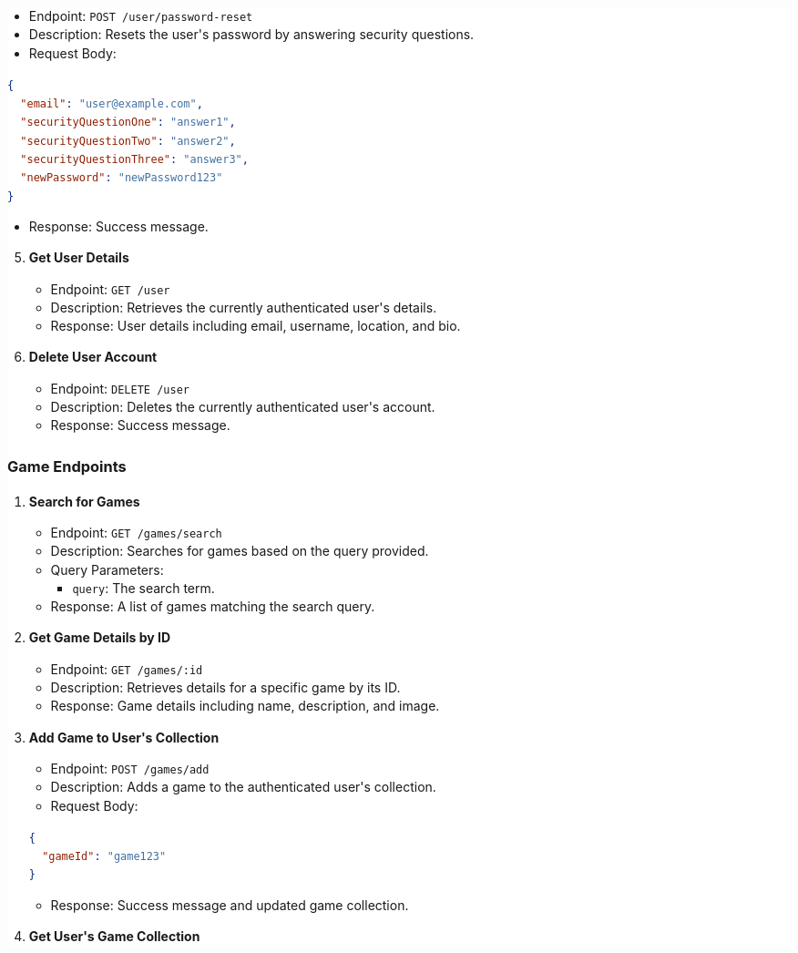    - Endpoint: `POST /user/password-reset`
   - Description: Resets the user's password by answering security questions.
   - Request Body:

   ```json
   {
     "email": "user@example.com",
     "securityQuestionOne": "answer1",
     "securityQuestionTwo": "answer2",
     "securityQuestionThree": "answer3",
     "newPassword": "newPassword123"
   }
   ```

   - Response: Success message.

5. **Get User Details**

   - Endpoint: `GET /user`
   - Description: Retrieves the currently authenticated user's details.
   - Response: User details including email, username, location, and bio.

6. **Delete User Account**
   - Endpoint: `DELETE /user`
   - Description: Deletes the currently authenticated user's account.
   - Response: Success message.

### Game Endpoints

1. **Search for Games**

   - Endpoint: `GET /games/search`
   - Description: Searches for games based on the query provided.
   - Query Parameters:
     - `query`: The search term.
   - Response: A list of games matching the search query.

2. **Get Game Details by ID**

   - Endpoint: `GET /games/:id`
   - Description: Retrieves details for a specific game by its ID.
   - Response: Game details including name, description, and image.

3. **Add Game to User's Collection**

   - Endpoint: `POST /games/add`
   - Description: Adds a game to the authenticated user's collection.
   - Request Body:

   ```json
   {
     "gameId": "game123"
   }
   ```

   - Response: Success message and updated game collection.

4. **Get User's Game Collection**
